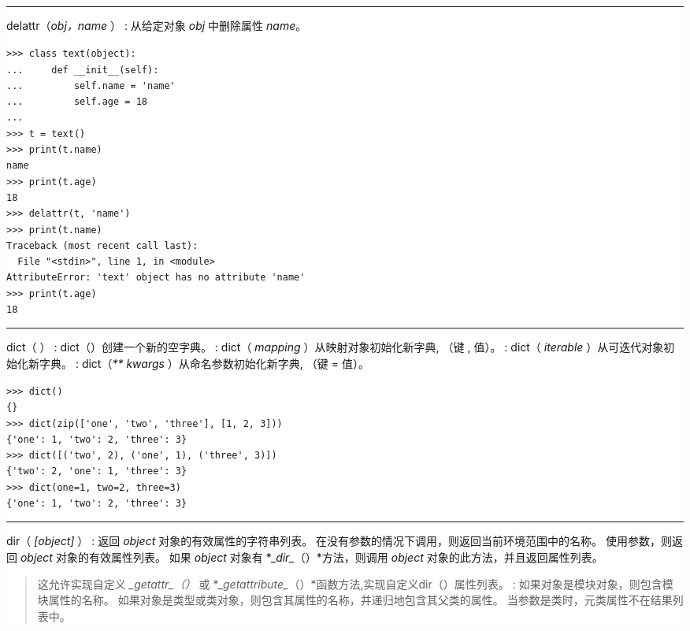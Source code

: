 
----------

<span id = "delattr">delattr（*obj，name* ）</span>
:   从给定对象 *obj* 中删除属性 *name*。

```
>>> class text(object):
...     def __init__(self):
...         self.name = 'name'
...         self.age = 18
...
>>> t = text()
>>> print(t.name)
name
>>> print(t.age)
18
>>> delattr(t, 'name')
>>> print(t.name)
Traceback (most recent call last):
  File "<stdin>", line 1, in <module>
AttributeError: 'text' object has no attribute 'name'
>>> print(t.age)
18
```


----------

<span id = "dict">dict（ ）</span>
:   dict（）创建一个新的空字典。
:   dict（ *mapping* ）从映射对象初始化新字典, （键 , 值）。
:   dict（ *iterable* ）从可迭代对象初始化新字典。
:   dict（*\*\* kwargs* ）从命名参数初始化新字典, （键 = 值）。

```
>>> dict()
{}
>>> dict(zip(['one', 'two', 'three'], [1, 2, 3]))
{'one': 1, 'two': 2, 'three': 3}
>>> dict([('two', 2), ('one', 1), ('three', 3)])
{'two': 2, 'one': 1, 'three': 3}
>>> dict(one=1, two=2, three=3)
{'one': 1, 'two': 2, 'three': 3}
```


----------

<span id = "dir">dir（ *[object]* ）</span>
:   返回 *object* 对象的有效属性的字符串列表。
在没有参数的情况下调用，则返回当前环境范围中的名称。
使用参数，则返回 *object* 对象的有效属性列表。
如果 *object* 对象有 *\__dir\__（）*方法，则调用 *object* 对象的此方法，并且返回属性列表。
>这允许实现自定义 *\__getattr\__（）* 或 *\__getattribute\__（）*函数方法,实现自定义dir（）属性列表。
:   如果对象是模块对象，则包含模块属性的名称。
如果对象是类型或类对象，则包含其属性的名称，并递归地包含其父类的属性。
>当参数是类时，元类属性不在结果列表中。

